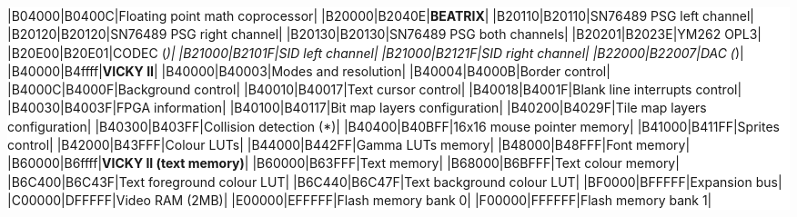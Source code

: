 |B04000|B0400C|Floating point math coprocessor|
|B20000|B2040E|**BEATRIX**|
|B20110|B20110|SN76489 PSG left channel| 
|B20120|B20120|SN76489 PSG right channel|
|B20130|B20130|SN76489 PSG both channels|
|B20201|B2023E|YM262 OPL3|
|B20E00|B20E01|CODEC (*)|
|B21000|B2101F|SID left channel|
|B21000|B2121F|SID right channel|
|B22000|B22007|DAC (*)|
|B40000|B4ffff|**VICKY II**|
|B40000|B40003|Modes and resolution|
|B40004|B4000B|Border control|
|B4000C|B4000F|Background control|
|B40010|B40017|Text cursor control|
|B40018|B4001F|Blank line interrupts control|
|B40030|B4003F|FPGA information|
|B40100|B40117|Bit map layers configuration|
|B40200|B4029F|Tile map layers configuration|
|B40300|B403FF|Collision detection (*)|
|B40400|B40BFF|16x16 mouse pointer memory|
|B41000|B411FF|Sprites control|
|B42000|B43FFF|Colour LUTs|
|B44000|B442FF|Gamma LUTs memory|
|B48000|B48FFF|Font memory|
|B60000|B6ffff|**VICKY II (text memory)**|
|B60000|B63FFF|Text memory|
|B68000|B6BFFF|Text colour memory|
|B6C400|B6C43F|Text foreground colour LUT|
|B6C440|B6C47F|Text background colour LUT|
|BF0000|BFFFFF|Expansion bus|
|C00000|DFFFFF|Video RAM (2MB)|
|E00000|EFFFFF|Flash memory bank 0|
|F00000|FFFFFF|Flash memory bank 1|

